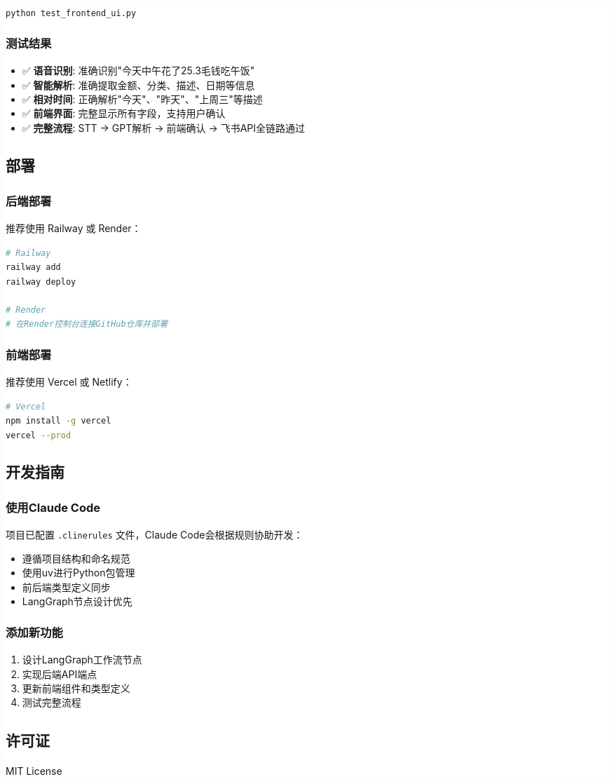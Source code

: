 ```bash
python test_frontend_ui.py
```

### 测试结果
- ✅ **语音识别**: 准确识别"今天中午花了25.3毛钱吃午饭"
- ✅ **智能解析**: 准确提取金额、分类、描述、日期等信息
- ✅ **相对时间**: 正确解析"今天"、"昨天"、"上周三"等描述
- ✅ **前端界面**: 完整显示所有字段，支持用户确认
- ✅ **完整流程**: STT → GPT解析 → 前端确认 → 飞书API全链路通过

## 部署

### 后端部署
推荐使用 Railway 或 Render：
```bash
# Railway
railway add
railway deploy

# Render
# 在Render控制台连接GitHub仓库并部署
```

### 前端部署
推荐使用 Vercel 或 Netlify：
```bash
# Vercel
npm install -g vercel
vercel --prod
```

## 开发指南

### 使用Claude Code
项目已配置 `.clinerules` 文件，Claude Code会根据规则协助开发：

- 遵循项目结构和命名规范
- 使用uv进行Python包管理
- 前后端类型定义同步
- LangGraph节点设计优先

### 添加新功能
1. 设计LangGraph工作流节点
2. 实现后端API端点
3. 更新前端组件和类型定义
4. 测试完整流程

## 许可证

MIT License
